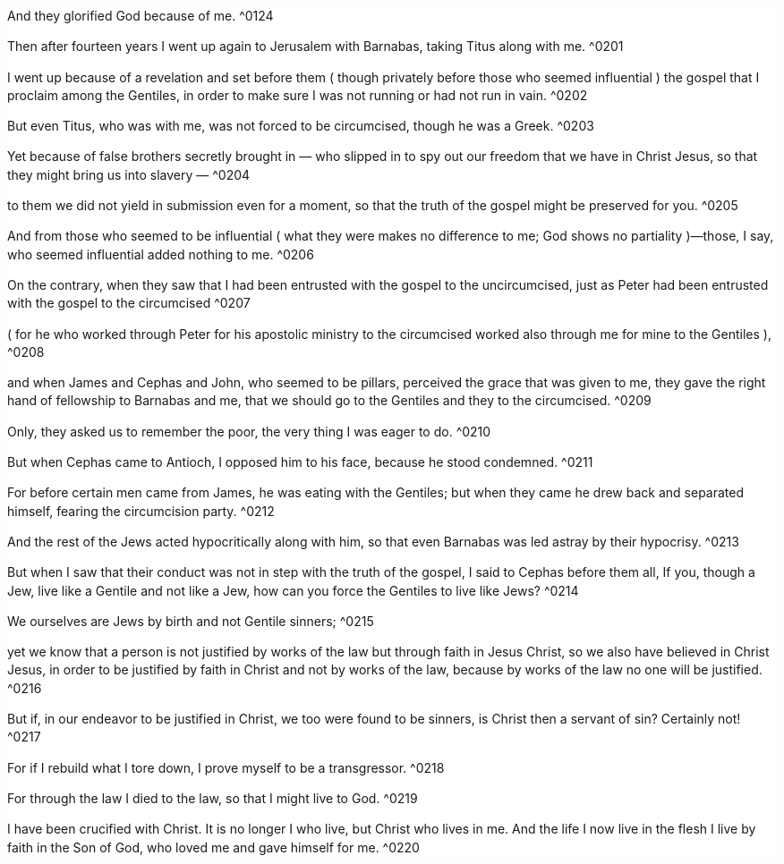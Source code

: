 And they glorified God because of me. ^0124



Then after fourteen years I went up again to Jerusalem with Barnabas, taking Titus along with me. ^0201

I went up because of a revelation and set before them ( though privately before those who seemed influential ) the gospel that I proclaim among the Gentiles, in order to make sure I was not running or had not run in vain. ^0202

But even Titus, who was with me, was not forced to be circumcised, though he was a Greek. ^0203

Yet because of false brothers secretly brought in — who slipped in to spy out our freedom that we have in Christ Jesus, so that they might bring us into slavery — ^0204

to them we did not yield in submission even for a moment, so that the truth of the gospel might be preserved for you. ^0205

And from those who seemed to be influential ( what they were makes no difference to me; God shows no partiality )—those, I say, who seemed influential added nothing to me. ^0206

On the contrary, when they saw that I had been entrusted with the gospel to the uncircumcised, just as Peter had been entrusted with the gospel to the circumcised ^0207

( for he who worked through Peter for his apostolic ministry to the circumcised worked also through me for mine to the Gentiles ), ^0208

and when James and Cephas and John, who seemed to be pillars, perceived the grace that was given to me, they gave the right hand of fellowship to Barnabas and me, that we should go to the Gentiles and they to the circumcised. ^0209

Only, they asked us to remember the poor, the very thing I was eager to do. ^0210

But when Cephas came to Antioch, I opposed him to his face, because he stood condemned. ^0211

For before certain men came from James, he was eating with the Gentiles; but when they came he drew back and separated himself, fearing the circumcision party. ^0212

And the rest of the Jews acted hypocritically along with him, so that even Barnabas was led astray by their hypocrisy. ^0213

But when I saw that their conduct was not in step with the truth of the gospel, I said to Cephas before them all, If you, though a Jew, live like a Gentile and not like a Jew, how can you force the Gentiles to live like Jews? ^0214

We ourselves are Jews by birth and not Gentile sinners; ^0215

yet we know that a person is not justified by works of the law but through faith in Jesus Christ, so we also have believed in Christ Jesus, in order to be justified by faith in Christ and not by works of the law, because by works of the law no one will be justified. ^0216

But if, in our endeavor to be justified in Christ, we too were found to be sinners, is Christ then a servant of sin? Certainly not! ^0217

For if I rebuild what I tore down, I prove myself to be a transgressor. ^0218

For through the law I died to the law, so that I might live to God. ^0219

I have been crucified with Christ. It is no longer I who live, but Christ who lives in me. And the life I now live in the flesh I live by faith in the Son of God, who loved me and gave himself for me. ^0220
